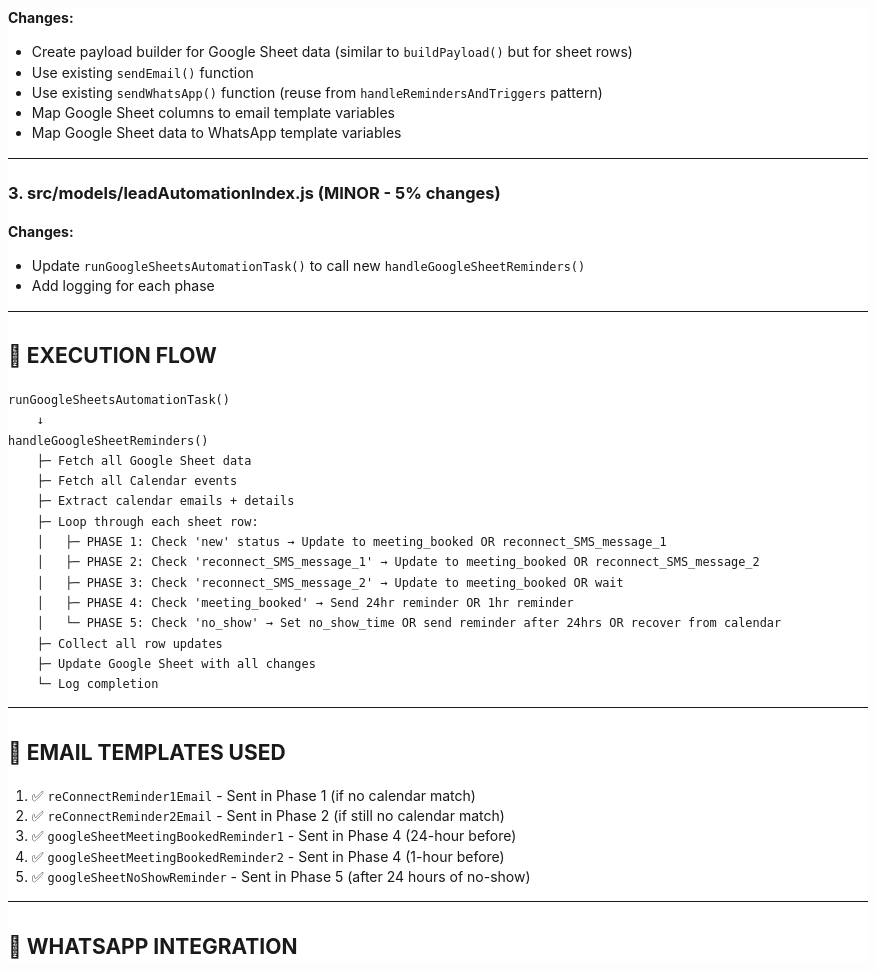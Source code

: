 **Changes:**
- Create payload builder for Google Sheet data (similar to `buildPayload()` but for sheet rows)
- Use existing `sendEmail()` function
- Use existing `sendWhatsApp()` function (reuse from `handleRemindersAndTriggers` pattern)
- Map Google Sheet columns to email template variables
- Map Google Sheet data to WhatsApp template variables

---

### **3. src/models/leadAutomationIndex.js** (MINOR - 5% changes)
**Changes:**
- Update `runGoogleSheetsAutomationTask()` to call new `handleGoogleSheetReminders()`
- Add logging for each phase

---

## 🔄 EXECUTION FLOW

```
runGoogleSheetsAutomationTask()
    ↓
handleGoogleSheetReminders()
    ├─ Fetch all Google Sheet data
    ├─ Fetch all Calendar events
    ├─ Extract calendar emails + details
    ├─ Loop through each sheet row:
    │   ├─ PHASE 1: Check 'new' status → Update to meeting_booked OR reconnect_SMS_message_1
    │   ├─ PHASE 2: Check 'reconnect_SMS_message_1' → Update to meeting_booked OR reconnect_SMS_message_2
    │   ├─ PHASE 3: Check 'reconnect_SMS_message_2' → Update to meeting_booked OR wait
    │   ├─ PHASE 4: Check 'meeting_booked' → Send 24hr reminder OR 1hr reminder
    │   └─ PHASE 5: Check 'no_show' → Set no_show_time OR send reminder after 24hrs OR recover from calendar
    ├─ Collect all row updates
    ├─ Update Google Sheet with all changes
    └─ Log completion
```

---

## 📧 EMAIL TEMPLATES USED

1. ✅ `reConnectReminder1Email` - Sent in Phase 1 (if no calendar match)
2. ✅ `reConnectReminder2Email` - Sent in Phase 2 (if still no calendar match)
3. ✅ `googleSheetMeetingBookedReminder1` - Sent in Phase 4 (24-hour before)
4. ✅ `googleSheetMeetingBookedReminder2` - Sent in Phase 4 (1-hour before)
5. ✅ `googleSheetNoShowReminder` - Sent in Phase 5 (after 24 hours of no-show)

---

## 📱 WHATSAPP INTEGRATION
